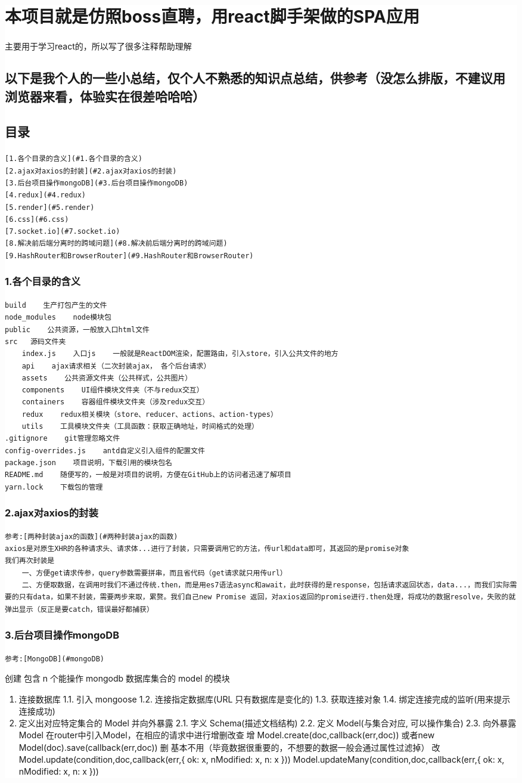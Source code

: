 # 本项目就是仿照boss直聘，用react脚手架做的SPA应用 
主要用于学习react的，所以写了很多注释帮助理解

## 以下是我个人的一些小总结，仅个人不熟悉的知识点总结，供参考（没怎么排版，不建议用浏览器来看，体验实在很差哈哈哈）
## 目录
    [1.各个目录的含义](#1.各个目录的含义)
    [2.ajax对axios的封装](#2.ajax对axios的封装)
    [3.后台项目操作mongoDB](#3.后台项目操作mongoDB)
    [4.redux](#4.redux)
    [5.render](#5.render)
    [6.css](#6.css)
    [7.socket.io](#7.socket.io)
    [8.解决前后端分离时的跨域问题](#8.解决前后端分离时的跨域问题)
    [9.HashRouter和BrowserRouter](#9.HashRouter和BrowserRouter)



### 1.各个目录的含义 
    build    生产打包产生的文件
    node_modules    node模块包
    public    公共资源，一般放入口html文件
    src   源码文件夹
        index.js    入口js    一般就是ReactDOM渲染，配置路由，引入store，引入公共文件的地方 
        api    ajax请求相关（二次封装ajax， 各个后台请求）
        assets    公共资源文件夹（公共样式，公共图片）
        components    UI组件模块文件夹（不与redux交互）
        containers    容器组件模块文件夹（涉及redux交互）
        redux    redux相关模块（store、reducer、actions、action-types）
        utils    工具模块文件夹（工具函数：获取正确地址，时间格式的处理）
    .gitignore    git管理忽略文件
    config-overrides.js    antd自定义引入组件的配置文件
    package.json    项目说明，下载引用的模块包名
    README.md    随便写的，一般是对项目的说明，方便在GitHub上的访问者迅速了解项目
    yarn.lock    下载包的管理

### 2.ajax对axios的封装
    参考:[两种封装ajax的函数](#两种封装ajax的函数)
    axios是对原生XHR的各种请求头、请求体...进行了封装，只需要调用它的方法，传url和data即可，其返回的是promise对象
    我们再次封装是
        一、方便get请求传参，query参数需要拼串，而且省代码（get请求就只用传url）
        二、方便取数据，在调用时我们不通过传统.then，而是用es7语法async和await，此时获得的是response，包括请求返回状态，data...，而我们实际需要的只有data，如果不封装，需要两步来取，累赘。我们自己new Promise 返回，对axios返回的promise进行.then处理，将成功的数据resolve，失败的就弹出显示（反正是要catch，错误最好都捕获）

### 3.后台项目操作mongoDB
    参考:[MongoDB](#mongoDB)
创建 包含 n 个能操作 mongodb 数据库集合的 model 的模块 
1. 连接数据库 
    1.1. 引入 mongoose 
    1.2. 连接指定数据库(URL 只有数据库是变化的) 
    1.3. 获取连接对象 
    1.4. 绑定连接完成的监听(用来提示连接成功) 
2. 定义出对应特定集合的 Model 并向外暴露 
    2.1. 字义 Schema(描述文档结构) 
    2.2. 定义 Model(与集合对应, 可以操作集合) 
    2.3. 向外暴露 Model 
在router中引入Model，在相应的请求中进行增删改查
    增    Model.create(doc,callback(err,doc))    或者new Model(doc).save(callback(err,doc))
    删    基本不用（毕竟数据很重要的，不想要的数据一般会通过属性过滤掉）
    改    Model.update(condition,doc,callback(err,{ ok: x, nModified: x, n: x }))
        Model.updateMany(condition,doc,callback(err,{ ok: x, nModified: x, n: x }))